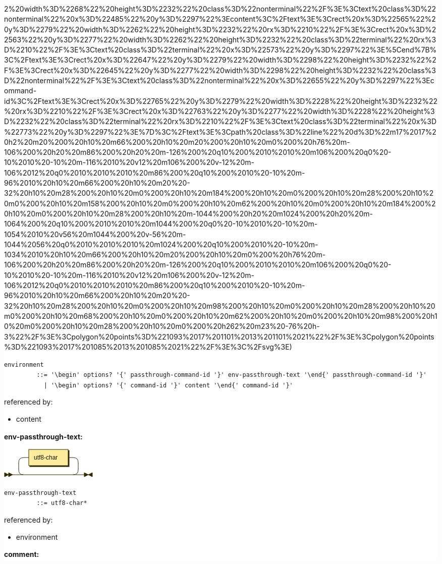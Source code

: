 2%20width%3D%2268%22%20height%3D%2232%22%20class%3D%22nonterminal%22%2F%3E%3Ctext%20class%3D%22nonterminal%22%20x%3D%22485%22%20y%3D%2297%22%3Econtent%3C%2Ftext%3E%3Crect%20x%3D%22565%22%20y%3D%2279%22%20width%3D%2262%22%20height%3D%2232%22%20rx%3D%2210%22%2F%3E%3Crect%20x%3D%22563%22%20y%3D%2277%22%20width%3D%2262%22%20height%3D%2232%22%20class%3D%22terminal%22%20rx%3D%2210%22%2F%3E%3Ctext%20class%3D%22terminal%22%20x%3D%22573%22%20y%3D%2297%22%3E%5Cend%7B%3C%2Ftext%3E%3Crect%20x%3D%22647%22%20y%3D%2279%22%20width%3D%2298%22%20height%3D%2232%22%2F%3E%3Crect%20x%3D%22645%22%20y%3D%2277%22%20width%3D%2298%22%20height%3D%2232%22%20class%3D%22nonterminal%22%2F%3E%3Ctext%20class%3D%22nonterminal%22%20x%3D%22655%22%20y%3D%2297%22%3Ecommand-id%3C%2Ftext%3E%3Crect%20x%3D%22765%22%20y%3D%2279%22%20width%3D%2228%22%20height%3D%2232%22%20rx%3D%2210%22%2F%3E%3Crect%20x%3D%22763%22%20y%3D%2277%22%20width%3D%2228%22%20height%3D%2232%22%20class%3D%22terminal%22%20rx%3D%2210%22%2F%3E%3Ctext%20class%3D%22terminal%22%20x%3D%22773%22%20y%3D%2297%22%3E%7D%3C%2Ftext%3E%3Cpath%20class%3D%22line%22%20d%3D%22m17%2017%20h2%20m20%200%20h10%20m66%200%20h10%20m20%200%20h10%20m0%200%20h76%20m-106%200%20h20%20m86%200%20h20%20m-126%200%20q10%200%2010%2010%20m106%200%20q0%20-10%2010%20-10%20m-116%2010%20v12%20m106%200%20v-12%20m-106%2012%20q0%2010%2010%2010%20m86%200%20q10%200%2010%20-10%20m-96%2010%20h10%20m66%200%20h10%20m20%20-32%20h10%20m28%200%20h10%20m0%200%20h10%20m184%200%20h10%20m0%200%20h10%20m28%200%20h10%20m0%200%20h10%20m158%200%20h10%20m0%200%20h10%20m62%200%20h10%20m0%200%20h10%20m184%200%20h10%20m0%200%20h10%20m28%200%20h10%20m-1044%200%20h20%20m1024%200%20h20%20m-1064%200%20q10%200%2010%2010%20m1044%200%20q0%20-10%2010%20-10%20m-1054%2010%20v56%20m1044%200%20v-56%20m-1044%2056%20q0%2010%2010%2010%20m1024%200%20q10%200%2010%20-10%20m-1034%2010%20h10%20m66%200%20h10%20m20%200%20h10%20m0%200%20h76%20m-106%200%20h20%20m86%200%20h20%20m-126%200%20q10%200%2010%2010%20m106%200%20q0%20-10%2010%20-10%20m-116%2010%20v12%20m106%200%20v-12%20m-106%2012%20q0%2010%2010%2010%20m86%200%20q10%200%2010%20-10%20m-96%2010%20h10%20m66%200%20h10%20m20%20-32%20h10%20m28%200%20h10%20m0%200%20h10%20m98%200%20h10%20m0%200%20h10%20m28%200%20h10%20m0%200%20h10%20m68%200%20h10%20m0%200%20h10%20m62%200%20h10%20m0%200%20h10%20m98%200%20h10%20m0%200%20h10%20m28%200%20h10%20m0%200%20h262%20m23%20-76%20h-3%22%2F%3E%3Cpolygon%20points%3D%221093%2017%201101%2013%201101%2021%22%2F%3E%3Cpolygon%20points%3D%221093%2017%201085%2013%201085%2021%22%2F%3E%3C%2Fsvg%3E)

```
environment
         ::= '\begin' options? '{' passthrough-command-id '}' env-passthrough-text '\end{' passthrough-command-id '}'
           | '\begin' options? '{' command-id '}' content '\end{' command-id '}'
```

referenced by:

* content

**env-passthrough-text:**

![env-passthrough-text](data:image/svg+xml,%3Csvg%20xmlns%3D%22http%3A%2F%2Fwww.w3.org%2F2000%2Fsvg%22%20width%3D%22177%22%20height%3D%2257%22%3E%3Cdefs%3E%3Cstyle%20type%3D%22text%2Fcss%22%3E%40namespace%20%22http%3A%2F%2Fwww.w3.org%2F2000%2Fsvg%22%3B%20.line%20%7Bfill%3A%20none%3B%20stroke%3A%20%23332900%3B%20stroke-width%3A%201%3B%7D%20.bold-line%20%7Bstroke%3A%20%23141000%3B%20shape-rendering%3A%20crispEdges%3B%20stroke-width%3A%202%3B%7D%20.thin-line%20%7Bstroke%3A%20%231F1800%3B%20shape-rendering%3A%20crispEdges%7D%20.filled%20%7Bfill%3A%20%23332900%3B%20stroke%3A%20none%3B%7D%20text.terminal%20%7Bfont-family%3A%20Verdana%2C%20Sans-serif%3B%20font-size%3A%2012px%3B%20fill%3A%20%23141000%3B%20font-weight%3A%20bold%3B%20%7D%20text.nonterminal%20%7Bfont-family%3A%20Verdana%2C%20Sans-serif%3B%20font-size%3A%2012px%3B%20fill%3A%20%231A1400%3B%20font-weight%3A%20normal%3B%20%7D%20text.regexp%20%7Bfont-family%3A%20Verdana%2C%20Sans-serif%3B%20font-size%3A%2012px%3B%20fill%3A%20%231F1800%3B%20font-weight%3A%20normal%3B%20%7D%20rect%2C%20circle%2C%20polygon%20%7Bfill%3A%20%23332900%3B%20stroke%3A%20%23332900%3B%7D%20rect.terminal%20%7Bfill%3A%20%23FFDB4D%3B%20stroke%3A%20%23332900%3B%20stroke-width%3A%201%3B%7D%20rect.nonterminal%20%7Bfill%3A%20%23FFEC9E%3B%20stroke%3A%20%23332900%3B%20stroke-width%3A%201%3B%7D%20rect.text%20%7Bfill%3A%20none%3B%20stroke%3A%20none%3B%7D%20polygon.regexp%20%7Bfill%3A%20%23FFF4C7%3B%20stroke%3A%20%23332900%3B%20stroke-width%3A%201%3B%7D%3C%2Fstyle%3E%3C%2Fdefs%3E%3Cpolygon%20points%3D%229%2051%201%2047%201%2055%22%2F%3E%3Cpolygon%20points%3D%2217%2051%209%2047%209%2055%22%2F%3E%3Crect%20x%3D%2251%22%20y%3D%223%22%20width%3D%2278%22%20height%3D%2232%22%2F%3E%3Crect%20x%3D%2249%22%20y%3D%221%22%20width%3D%2278%22%20height%3D%2232%22%20class%3D%22nonterminal%22%2F%3E%3Ctext%20class%3D%22nonterminal%22%20x%3D%2259%22%20y%3D%2221%22%3Eutf8-char%3C%2Ftext%3E%3Cpath%20class%3D%22line%22%20d%3D%22m17%2051%20h2%20m20%200%20h10%20m0%200%20h88%20m-118%200%20l20%200%20m-1%200%20q-9%200%20-9%20-10%20l0%20-14%20q0%20-10%2010%20-10%20m98%2034%20l20%200%20m-20%200%20q10%200%2010%20-10%20l0%20-14%20q0%20-10%20-10%20-10%20m-98%200%20h10%20m78%200%20h10%20m23%2034%20h-3%22%2F%3E%3Cpolygon%20points%3D%22167%2051%20175%2047%20175%2055%22%2F%3E%3Cpolygon%20points%3D%22167%2051%20159%2047%20159%2055%22%2F%3E%3C%2Fsvg%3E)

```
env-passthrough-text
         ::= utf8-char*
```

referenced by:

* environment

**comment:**
